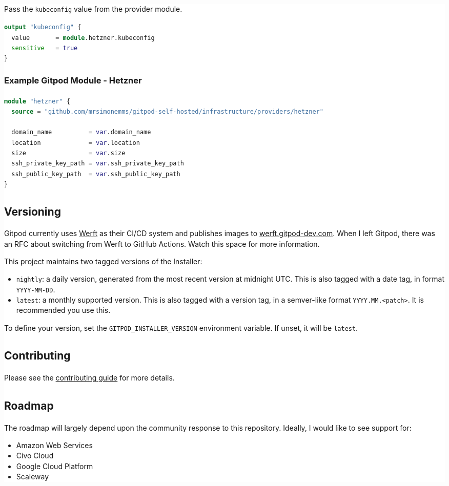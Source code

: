 Pass the `kubeconfig` value from the provider module.

```terraform
output "kubeconfig" {
  value       = module.hetzner.kubeconfig
  sensitive   = true
}
```

### Example Gitpod Module - Hetzner

```terraform
module "hetzner" {
  source = "github.com/mrsimonemms/gitpod-self-hosted/infrastructure/providers/hetzner"

  domain_name          = var.domain_name
  location             = var.location
  size                 = var.size
  ssh_private_key_path = var.ssh_private_key_path
  ssh_public_key_path  = var.ssh_public_key_path
}
```

## Versioning

Gitpod currently uses [Werft](https://werft.dev) as their CI/CD system and publishes
images to [werft.gitpod-dev.com](https://werft.gitpod-dev.com). When I left Gitpod,
there was an RFC about switching from Werft to GitHub Actions. Watch this space for
more information.

This project maintains two tagged versions of the Installer:

* `nightly`: a daily version, generated from the most recent version at midnight
UTC. This is also tagged with a date tag, in format `YYYY-MM-DD`.
* `latest`: a monthly supported version. This is also tagged with a version tag,
in a semver-like format `YYYY.MM.<patch>`. It is recommended you use this.

To define your version, set the `GITPOD_INSTALLER_VERSION` environment variable.
If unset, it will be `latest`.

## Contributing

Please see the [contributing guide](CONTRIBUTING.md) for more details.

## Roadmap

The roadmap will largely depend upon the community response to this repository. Ideally,
I would like to see support for:

* Amazon Web Services
* Civo Cloud
* Google Cloud Platform
* Scaleway
